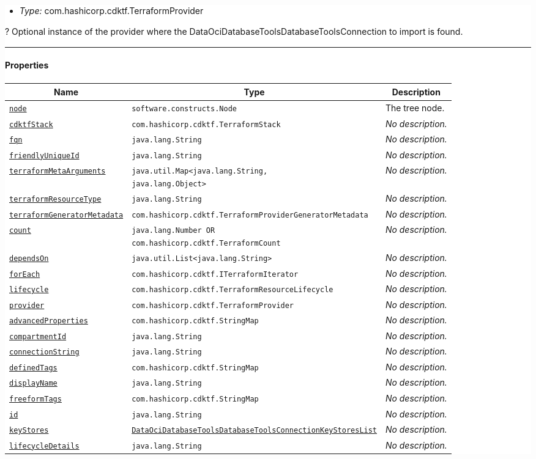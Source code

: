 - *Type:* com.hashicorp.cdktf.TerraformProvider

? Optional instance of the provider where the DataOciDatabaseToolsDatabaseToolsConnection to import is found.

---

#### Properties <a name="Properties" id="Properties"></a>

| **Name** | **Type** | **Description** |
| --- | --- | --- |
| <code><a href="#rhizo-co-terraform-provider-oci.dataOciDatabaseToolsDatabaseToolsConnection.DataOciDatabaseToolsDatabaseToolsConnection.property.node">node</a></code> | <code>software.constructs.Node</code> | The tree node. |
| <code><a href="#rhizo-co-terraform-provider-oci.dataOciDatabaseToolsDatabaseToolsConnection.DataOciDatabaseToolsDatabaseToolsConnection.property.cdktfStack">cdktfStack</a></code> | <code>com.hashicorp.cdktf.TerraformStack</code> | *No description.* |
| <code><a href="#rhizo-co-terraform-provider-oci.dataOciDatabaseToolsDatabaseToolsConnection.DataOciDatabaseToolsDatabaseToolsConnection.property.fqn">fqn</a></code> | <code>java.lang.String</code> | *No description.* |
| <code><a href="#rhizo-co-terraform-provider-oci.dataOciDatabaseToolsDatabaseToolsConnection.DataOciDatabaseToolsDatabaseToolsConnection.property.friendlyUniqueId">friendlyUniqueId</a></code> | <code>java.lang.String</code> | *No description.* |
| <code><a href="#rhizo-co-terraform-provider-oci.dataOciDatabaseToolsDatabaseToolsConnection.DataOciDatabaseToolsDatabaseToolsConnection.property.terraformMetaArguments">terraformMetaArguments</a></code> | <code>java.util.Map<java.lang.String, java.lang.Object></code> | *No description.* |
| <code><a href="#rhizo-co-terraform-provider-oci.dataOciDatabaseToolsDatabaseToolsConnection.DataOciDatabaseToolsDatabaseToolsConnection.property.terraformResourceType">terraformResourceType</a></code> | <code>java.lang.String</code> | *No description.* |
| <code><a href="#rhizo-co-terraform-provider-oci.dataOciDatabaseToolsDatabaseToolsConnection.DataOciDatabaseToolsDatabaseToolsConnection.property.terraformGeneratorMetadata">terraformGeneratorMetadata</a></code> | <code>com.hashicorp.cdktf.TerraformProviderGeneratorMetadata</code> | *No description.* |
| <code><a href="#rhizo-co-terraform-provider-oci.dataOciDatabaseToolsDatabaseToolsConnection.DataOciDatabaseToolsDatabaseToolsConnection.property.count">count</a></code> | <code>java.lang.Number OR com.hashicorp.cdktf.TerraformCount</code> | *No description.* |
| <code><a href="#rhizo-co-terraform-provider-oci.dataOciDatabaseToolsDatabaseToolsConnection.DataOciDatabaseToolsDatabaseToolsConnection.property.dependsOn">dependsOn</a></code> | <code>java.util.List<java.lang.String></code> | *No description.* |
| <code><a href="#rhizo-co-terraform-provider-oci.dataOciDatabaseToolsDatabaseToolsConnection.DataOciDatabaseToolsDatabaseToolsConnection.property.forEach">forEach</a></code> | <code>com.hashicorp.cdktf.ITerraformIterator</code> | *No description.* |
| <code><a href="#rhizo-co-terraform-provider-oci.dataOciDatabaseToolsDatabaseToolsConnection.DataOciDatabaseToolsDatabaseToolsConnection.property.lifecycle">lifecycle</a></code> | <code>com.hashicorp.cdktf.TerraformResourceLifecycle</code> | *No description.* |
| <code><a href="#rhizo-co-terraform-provider-oci.dataOciDatabaseToolsDatabaseToolsConnection.DataOciDatabaseToolsDatabaseToolsConnection.property.provider">provider</a></code> | <code>com.hashicorp.cdktf.TerraformProvider</code> | *No description.* |
| <code><a href="#rhizo-co-terraform-provider-oci.dataOciDatabaseToolsDatabaseToolsConnection.DataOciDatabaseToolsDatabaseToolsConnection.property.advancedProperties">advancedProperties</a></code> | <code>com.hashicorp.cdktf.StringMap</code> | *No description.* |
| <code><a href="#rhizo-co-terraform-provider-oci.dataOciDatabaseToolsDatabaseToolsConnection.DataOciDatabaseToolsDatabaseToolsConnection.property.compartmentId">compartmentId</a></code> | <code>java.lang.String</code> | *No description.* |
| <code><a href="#rhizo-co-terraform-provider-oci.dataOciDatabaseToolsDatabaseToolsConnection.DataOciDatabaseToolsDatabaseToolsConnection.property.connectionString">connectionString</a></code> | <code>java.lang.String</code> | *No description.* |
| <code><a href="#rhizo-co-terraform-provider-oci.dataOciDatabaseToolsDatabaseToolsConnection.DataOciDatabaseToolsDatabaseToolsConnection.property.definedTags">definedTags</a></code> | <code>com.hashicorp.cdktf.StringMap</code> | *No description.* |
| <code><a href="#rhizo-co-terraform-provider-oci.dataOciDatabaseToolsDatabaseToolsConnection.DataOciDatabaseToolsDatabaseToolsConnection.property.displayName">displayName</a></code> | <code>java.lang.String</code> | *No description.* |
| <code><a href="#rhizo-co-terraform-provider-oci.dataOciDatabaseToolsDatabaseToolsConnection.DataOciDatabaseToolsDatabaseToolsConnection.property.freeformTags">freeformTags</a></code> | <code>com.hashicorp.cdktf.StringMap</code> | *No description.* |
| <code><a href="#rhizo-co-terraform-provider-oci.dataOciDatabaseToolsDatabaseToolsConnection.DataOciDatabaseToolsDatabaseToolsConnection.property.id">id</a></code> | <code>java.lang.String</code> | *No description.* |
| <code><a href="#rhizo-co-terraform-provider-oci.dataOciDatabaseToolsDatabaseToolsConnection.DataOciDatabaseToolsDatabaseToolsConnection.property.keyStores">keyStores</a></code> | <code><a href="#rhizo-co-terraform-provider-oci.dataOciDatabaseToolsDatabaseToolsConnection.DataOciDatabaseToolsDatabaseToolsConnectionKeyStoresList">DataOciDatabaseToolsDatabaseToolsConnectionKeyStoresList</a></code> | *No description.* |
| <code><a href="#rhizo-co-terraform-provider-oci.dataOciDatabaseToolsDatabaseToolsConnection.DataOciDatabaseToolsDatabaseToolsConnection.property.lifecycleDetails">lifecycleDetails</a></code> | <code>java.lang.String</code> | *No description.* |